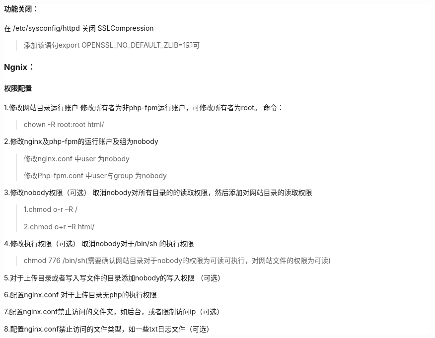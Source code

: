 
#### 功能关闭：

在 /etc/sysconfig/httpd 关闭 SSLCompression
>添加该语句export OPENSSL_NO_DEFAULT_ZLIB=1即可

### Ngnix：
#### 权限配置
1.修改网站目录运行账户
修改所有者为非php-fpm运行账户，可修改所有者为root。
命令：

>chown -R root:root html/ 

2.修改nginx及php-fpm的运行账户及组为nobody
>修改nginx.conf 中user 为nobody
>
>修改Php-fpm.conf 中user与group 为nobody

3.修改nobody权限（可选）
取消nobody对所有目录的的读取权限，然后添加对网站目录的读取权限
>1.chmod o-r –R  /
>
>2.chmod o+r –R html/

4.修改执行权限（可选）
取消nobody对于/bin/sh 的执行权限 
>chmod 776 /bin/sh(需要确认网站目录对于nobody的权限为可读可执行，对网站文件的权限为可读)

5.对于上传目录或者写入写文件的目录添加nobody的写入权限 （可选）

6.配置nginx.conf 对于上传目录无php的执行权限

7.配置nginx.conf禁止访问的文件夹，如后台，或者限制访问ip（可选）

8.配置nginx.conf禁止访问的文件类型，如一些txt日志文件（可选）




